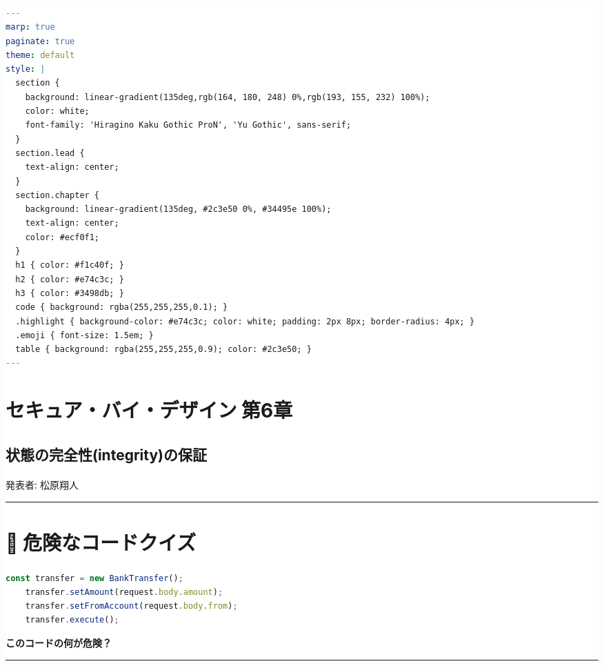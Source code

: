 ```yaml
---
marp: true
paginate: true
theme: default
style: |
  section {
    background: linear-gradient(135deg,rgb(164, 180, 248) 0%,rgb(193, 155, 232) 100%);
    color: white;
    font-family: 'Hiragino Kaku Gothic ProN', 'Yu Gothic', sans-serif;
  }
  section.lead {
    text-align: center;
  }
  section.chapter {
    background: linear-gradient(135deg, #2c3e50 0%, #34495e 100%);
    text-align: center;
    color: #ecf0f1;
  }
  h1 { color: #f1c40f; }
  h2 { color: #e74c3c; }
  h3 { color: #3498db; }
  code { background: rgba(255,255,255,0.1); }
  .highlight { background-color: #e74c3c; color: white; padding: 2px 8px; border-radius: 4px; }
  .emoji { font-size: 1.5em; }
  table { background: rgba(255,255,255,0.9); color: #2c3e50; }
---
```




# セキュア・バイ・デザイン 第6章

## 状態の完全性(integrity)の保証
  
発表者: 松原翔人

---



# 🚨 危険なコードクイズ

```typescript
const transfer = new BankTransfer();
    transfer.setAmount(request.body.amount);
    transfer.setFromAccount(request.body.from);
    transfer.execute();
```

**このコードの何が危険？**

---